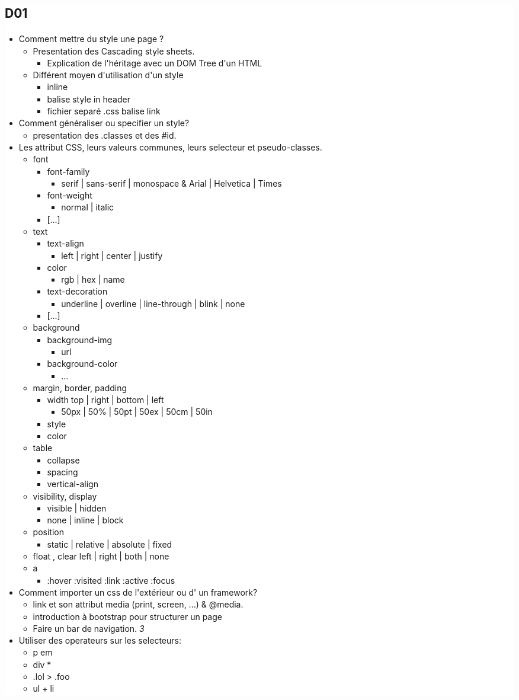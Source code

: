 ## D01
- Comment mettre du style une page ?
	- Presentation des Cascading style sheets.
		- Explication de l'héritage avec un DOM Tree d'un HTML
	- Différent moyen d'utilisation d'un style
		- inline
		- balise style in header
		- fichier separé .css balise link
- Comment généraliser ou specifier un style?
	- presentation des .classes et des #id.
- Les attribut CSS, leurs valeurs communes, leurs selecteur et pseudo-classes.
	- font
		- font-family
			- serif | sans-serif | monospace & Arial | Helvetica | Times
		- font-weight
			- normal | italic
		- [...]
	- text
		- text-align
			- left | right | center | justify
		- color
			- rgb | hex | name
		- text-decoration
			- underline | overline | line-through | blink | none
		- [...]
	- background
		- background-img
			- url
		- background-color
		 	- ...
	- margin, border, padding
		- width top | right | bottom | left
			- 50px | 50% | 50pt | 50ex | 50cm | 50in
		- style
		- color
	- table
		- collapse
		- spacing
		- vertical-align
	- visibility, display
		- visible | hidden
		- none | inline | block
	- position
		- static | relative | absolute | fixed
	- float , clear
		left | right | both | none
	- a
		- :hover :visited :link :active :focus
- Comment importer un css de l'extérieur ou d' un framework?
	- link et son attribut media (print, screen, ...) & @media.
	- introduction à bootstrap pour structurer un page
	- Faire un bar de navigation. *3*
- Utiliser des operateurs sur les selecteurs:
	- p em
	- div *
	- .lol > .foo
	- ul + li

